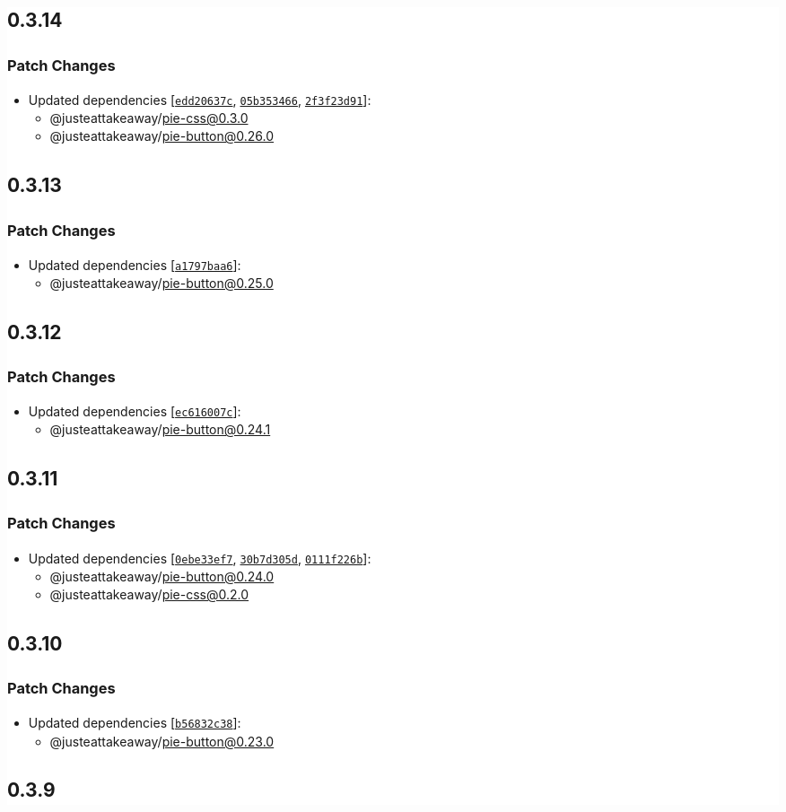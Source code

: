 ## 0.3.14

### Patch Changes

- Updated dependencies [[`edd20637c`](https://github.com/justeattakeaway/pie/commit/edd20637c92c770bc9163f61b69bafd40016df77), [`05b353466`](https://github.com/justeattakeaway/pie/commit/05b35346604b3a099e0c6952cc5feb26e572efbe), [`2f3f23d91`](https://github.com/justeattakeaway/pie/commit/2f3f23d91f38c44e7fab208da7899655eaa626d4)]:
  - @justeattakeaway/pie-css@0.3.0
  - @justeattakeaway/pie-button@0.26.0

## 0.3.13

### Patch Changes

- Updated dependencies [[`a1797baa6`](https://github.com/justeattakeaway/pie/commit/a1797baa65ee63b922421504381d0ad4005d9495)]:
  - @justeattakeaway/pie-button@0.25.0

## 0.3.12

### Patch Changes

- Updated dependencies [[`ec616007c`](https://github.com/justeattakeaway/pie/commit/ec616007cbb0f34ae8e1a9d91fa2622d1790451f)]:
  - @justeattakeaway/pie-button@0.24.1

## 0.3.11

### Patch Changes

- Updated dependencies [[`0ebe33ef7`](https://github.com/justeattakeaway/pie/commit/0ebe33ef74f1ccb77b2b45b5a46f1f90b9930ba7), [`30b7d305d`](https://github.com/justeattakeaway/pie/commit/30b7d305dc9be47466e4a94056b86c3926efea4f), [`0111f226b`](https://github.com/justeattakeaway/pie/commit/0111f226bf5b18b78bf4dfa834d1ea66113b04c6)]:
  - @justeattakeaway/pie-button@0.24.0
  - @justeattakeaway/pie-css@0.2.0

## 0.3.10

### Patch Changes

- Updated dependencies [[`b56832c38`](https://github.com/justeattakeaway/pie/commit/b56832c3846c5588439d1a754abb78f58a282d67)]:
  - @justeattakeaway/pie-button@0.23.0

## 0.3.9
